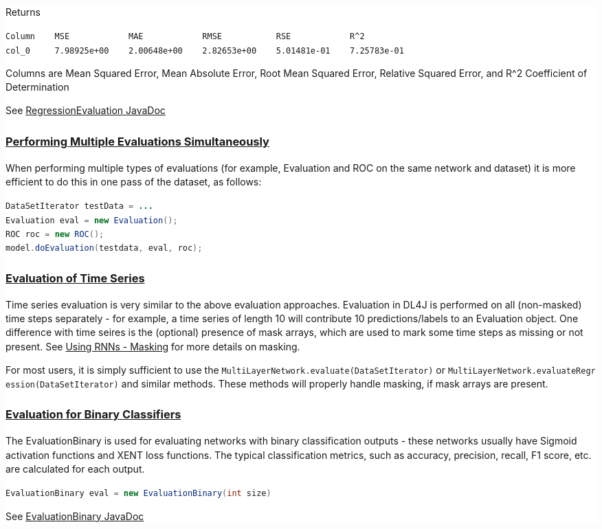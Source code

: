 Returns

```
Column    MSE            MAE            RMSE           RSE            R^2            
col_0     7.98925e+00    2.00648e+00    2.82653e+00    5.01481e-01    7.25783e-01
```

Columns are Mean Squared Error, Mean Absolute Error, Root Mean Squared Error, Relative Squared Error, and R^2 Coefficient of Determination

See [RegressionEvaluation JavaDoc](https://javadoc.io/static/org.nd4j/nd4j-api/1.0.0-M1/org/nd4j/evaluation/regression/RegressionEvaluation.html)

### [Performing Multiple Evaluations Simultaneously](https://app.gitbook.com/s/-LsGrpMiOeoMSFYK0VJQ-714541269/deeplearning4j/how-to-guides/tuning-and-training/evaluation.md)

When performing multiple types of evaluations (for example, Evaluation and ROC on the same network and dataset) it is more efficient to do this in one pass of the dataset, as follows:

```java
DataSetIterator testData = ...
Evaluation eval = new Evaluation();
ROC roc = new ROC();
model.doEvaluation(testdata, eval, roc);
```

### [Evaluation of Time Series](https://app.gitbook.com/s/-LsGrpMiOeoMSFYK0VJQ-714541269/deeplearning4j/how-to-guides/tuning-and-training/evaluation.md)

Time series evaluation is very similar to the above evaluation approaches. Evaluation in DL4J is performed on all (non-masked) time steps separately - for example, a time series of length 10 will contribute 10 predictions/labels to an Evaluation object. One difference with time seires is the (optional) presence of mask arrays, which are used to mark some time steps as missing or not present. See [Using RNNs - Masking](https://app.gitbook.com/s/-LsGrpMiOeoMSFYK0VJQ-714541269/deeplearning4j/how-to-guides/models/recurrent.md#masking-and-sequence-classification-after-training) for more details on masking.

For most users, it is simply sufficient to use the `MultiLayerNetwork.evaluate(DataSetIterator)` or `MultiLayerNetwork.evaluateRegression(DataSetIterator)` and similar methods. These methods will properly handle masking, if mask arrays are present.

### [Evaluation for Binary Classifiers](https://app.gitbook.com/s/-LsGrpMiOeoMSFYK0VJQ-714541269/deeplearning4j/how-to-guides/tuning-and-training/evaluation.md)

The EvaluationBinary is used for evaluating networks with binary classification outputs - these networks usually have Sigmoid activation functions and XENT loss functions. The typical classification metrics, such as accuracy, precision, recall, F1 score, etc. are calculated for each output.

```java
EvaluationBinary eval = new EvaluationBinary(int size)
```

See [EvaluationBinary JavaDoc](https://javadoc.io/static/org.nd4j/nd4j-api/1.0.0-M1/org/nd4j/evaluation/classification/EvaluationBinary.html)
